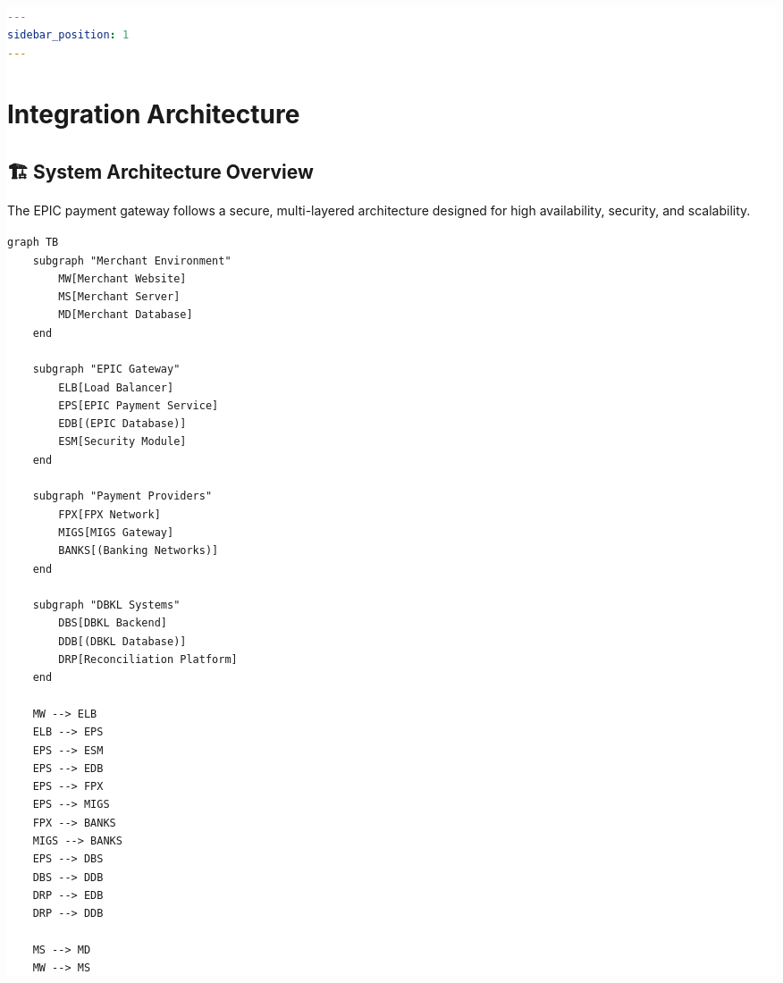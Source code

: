 ```yaml
---
sidebar_position: 1
---
```


# Integration Architecture

## 🏗️ **System Architecture Overview**

The EPIC payment gateway follows a secure, multi-layered architecture designed for high availability, security, and scalability.

```mermaid
graph TB
    subgraph "Merchant Environment"
        MW[Merchant Website]
        MS[Merchant Server]
        MD[Merchant Database]
    end
    
    subgraph "EPIC Gateway"
        ELB[Load Balancer]
        EPS[EPIC Payment Service]
        EDB[(EPIC Database)]
        ESM[Security Module]
    end
    
    subgraph "Payment Providers"
        FPX[FPX Network]
        MIGS[MIGS Gateway]
        BANKS[(Banking Networks)]
    end
    
    subgraph "DBKL Systems"
        DBS[DBKL Backend]
        DDB[(DBKL Database)]
        DRP[Reconciliation Platform]
    end
    
    MW --> ELB
    ELB --> EPS
    EPS --> ESM
    EPS --> EDB
    EPS --> FPX
    EPS --> MIGS
    FPX --> BANKS
    MIGS --> BANKS
    EPS --> DBS
    DBS --> DDB
    DRP --> EDB
    DRP --> DDB
    
    MS --> MD
    MW --> MS
```
